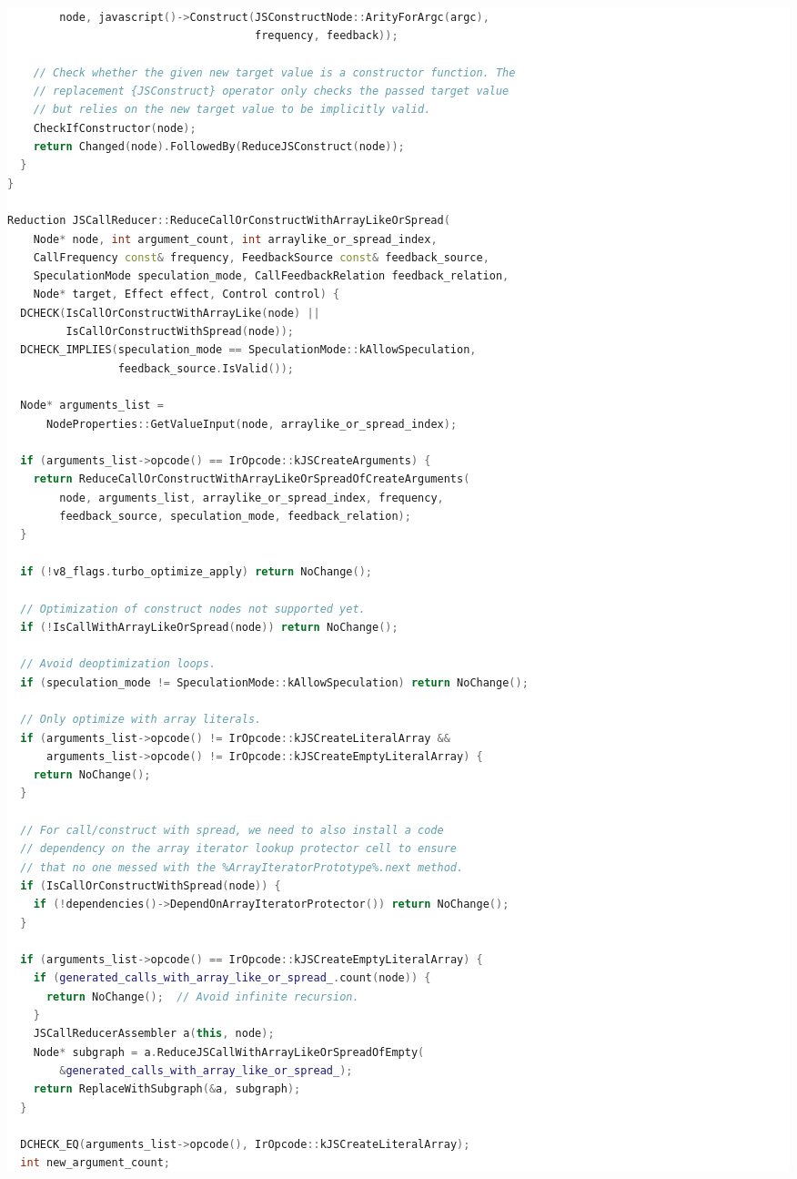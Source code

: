 ```cpp
        node, javascript()->Construct(JSConstructNode::ArityForArgc(argc),
                                      frequency, feedback));

    // Check whether the given new target value is a constructor function. The
    // replacement {JSConstruct} operator only checks the passed target value
    // but relies on the new target value to be implicitly valid.
    CheckIfConstructor(node);
    return Changed(node).FollowedBy(ReduceJSConstruct(node));
  }
}

Reduction JSCallReducer::ReduceCallOrConstructWithArrayLikeOrSpread(
    Node* node, int argument_count, int arraylike_or_spread_index,
    CallFrequency const& frequency, FeedbackSource const& feedback_source,
    SpeculationMode speculation_mode, CallFeedbackRelation feedback_relation,
    Node* target, Effect effect, Control control) {
  DCHECK(IsCallOrConstructWithArrayLike(node) ||
         IsCallOrConstructWithSpread(node));
  DCHECK_IMPLIES(speculation_mode == SpeculationMode::kAllowSpeculation,
                 feedback_source.IsValid());

  Node* arguments_list =
      NodeProperties::GetValueInput(node, arraylike_or_spread_index);

  if (arguments_list->opcode() == IrOpcode::kJSCreateArguments) {
    return ReduceCallOrConstructWithArrayLikeOrSpreadOfCreateArguments(
        node, arguments_list, arraylike_or_spread_index, frequency,
        feedback_source, speculation_mode, feedback_relation);
  }

  if (!v8_flags.turbo_optimize_apply) return NoChange();

  // Optimization of construct nodes not supported yet.
  if (!IsCallWithArrayLikeOrSpread(node)) return NoChange();

  // Avoid deoptimization loops.
  if (speculation_mode != SpeculationMode::kAllowSpeculation) return NoChange();

  // Only optimize with array literals.
  if (arguments_list->opcode() != IrOpcode::kJSCreateLiteralArray &&
      arguments_list->opcode() != IrOpcode::kJSCreateEmptyLiteralArray) {
    return NoChange();
  }

  // For call/construct with spread, we need to also install a code
  // dependency on the array iterator lookup protector cell to ensure
  // that no one messed with the %ArrayIteratorPrototype%.next method.
  if (IsCallOrConstructWithSpread(node)) {
    if (!dependencies()->DependOnArrayIteratorProtector()) return NoChange();
  }

  if (arguments_list->opcode() == IrOpcode::kJSCreateEmptyLiteralArray) {
    if (generated_calls_with_array_like_or_spread_.count(node)) {
      return NoChange();  // Avoid infinite recursion.
    }
    JSCallReducerAssembler a(this, node);
    Node* subgraph = a.ReduceJSCallWithArrayLikeOrSpreadOfEmpty(
        &generated_calls_with_array_like_or_spread_);
    return ReplaceWithSubgraph(&a, subgraph);
  }

  DCHECK_EQ(arguments_list->opcode(), IrOpcode::kJSCreateLiteralArray);
  int new_argument_count;
```